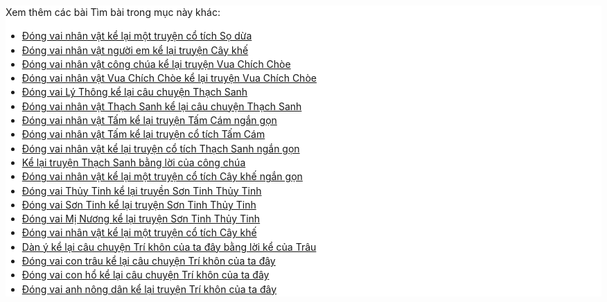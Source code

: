 Xem thêm các bài Tìm bài trong mục này khác:
  * [Đóng vai nhân vật kể lại một truyện cổ tích Sọ dừa](</dong-vai-nhan-vat-ke-lai-mot-truyen-co-tich-so-dua-257922>)
  * [Đóng vai nhân vật người em kể lại truyện Cây khế](</viet-bai-van-dong-vai-nhan-vat-nguoi-em-ke-lai-truyen-cay-khe-288610>)
  * [Đóng vai nhân vật công chúa kể lại truyện Vua Chích Chòe](</viet-bai-van-dong-vai-nhan-vat-cong-chua-ke-lai-truyen-vua-chich-choe-288612>)
  * [Đóng vai nhân vật Vua Chích Chòe kể lại truyện Vua Chích Chòe](</viet-bai-van-dong-vai-nhan-vat-vua-chich-choe-ke-lai-truyen-vua-chich-choe-288613>)
  * [Đóng vai Lý Thông kể lại câu chuyện Thạch Sanh](</dong-vai-ly-thong-ke-lai-cau-chuyen-thach-sanh-259846>)
  * [Đóng vai nhân vật Thạch Sanh kể lại câu chuyện Thạch Sanh](</dong-vai-nhan-vat-thach-sanh-ke-lai-cau-chuyen-thach-sanh-259851>)
  * [Đóng vai nhân vật Tấm kể lại truyện Tấm Cám ngắn gọn](</ke-lai-truyen-tam-cam-theo-loi-nhan-vat-tam-ngan-gon-288625>)
  * [Đóng vai nhân vật Tấm kể lại truyện cổ tích Tấm Cám](</ke-lai-cau-chuyen-tam-cam-bang-loi-cua-tam-288626>)
  * [Đóng vai nhân vật kể lại truyện cổ tích Thạch Sanh ngắn gọn](</dong-vai-nhan-vat-ke-lai-truyen-co-tich-thach-sanh-ngan-gon-288641>)
  * [Kể lại truyện Thạch Sanh bằng lời của công chúa ](</ke-lai-truyen-thach-sanh-bang-loi-cua-cong-chua-288646>)
  * [Đóng vai nhân vật kể lại một truyện cổ tích Cây khế ngắn gọn](</dong-vai-nhan-vat-ke-lai-mot-truyen-co-tich-cay-khe-ngan-gon-288654>)
  * [Đóng vai Thủy Tinh kể lại truyền Sơn Tinh Thủy Tinh](</van-mau-lop-6-dong-vai-thuy-tinh-ke-lai-truyen-thuyet-son-tinh-thuy-tinh-141039>)
  * [Đóng vai Sơn Tinh kể lại truyện Sơn Tinh Thủy Tinh](</van-mau-lop-6-dong-vai-son-tinh-ke-lai-cau-chuyen-son-tinh-thuy-tinh-141040>)
  * [Đóng vai Mị Nương kể lại truyện Sơn Tinh Thủy Tinh](</van-mau-lop-6-dong-vai-mi-nuong-ke-lai-truyen-son-tinh-thuy-tinh-141041>)
  * [Đóng vai nhân vật kể lại một truyện cổ tích Cây khế](</dong-vai-nhan-vat-ke-lai-mot-truyen-co-tich-cay-khe-257923>)
  * [Dàn ý kể lại câu chuyện Trí khôn của ta đây bằng lời kể của Trâu](</dan-y-ke-lai-cau-chuyen-tri-khon-cua-ta-day-bang-loi-ke-cua-trau-174362>)
  * [Đóng vai con trâu kể lại câu chuyện Trí khôn của ta đây](</ke-lai-cau-chuyen-tri-khon-cua-ta-day-bang-loi-ke-cua-trau-174363>)
  * [Đóng vai con hổ kể lại câu chuyện Trí khôn của ta đây](</dong-vai-con-ho-ke-lai-cau-chuyen-tri-khon-cua-ta-day-163432>)
  * [Đóng vai anh nông dân kể lại truyện Trí khôn của ta đây](</ke-lai-truyen-tri-khon-cua-ta-day-bang-loi-ke-cua-anh-nong-dan-174374>)

